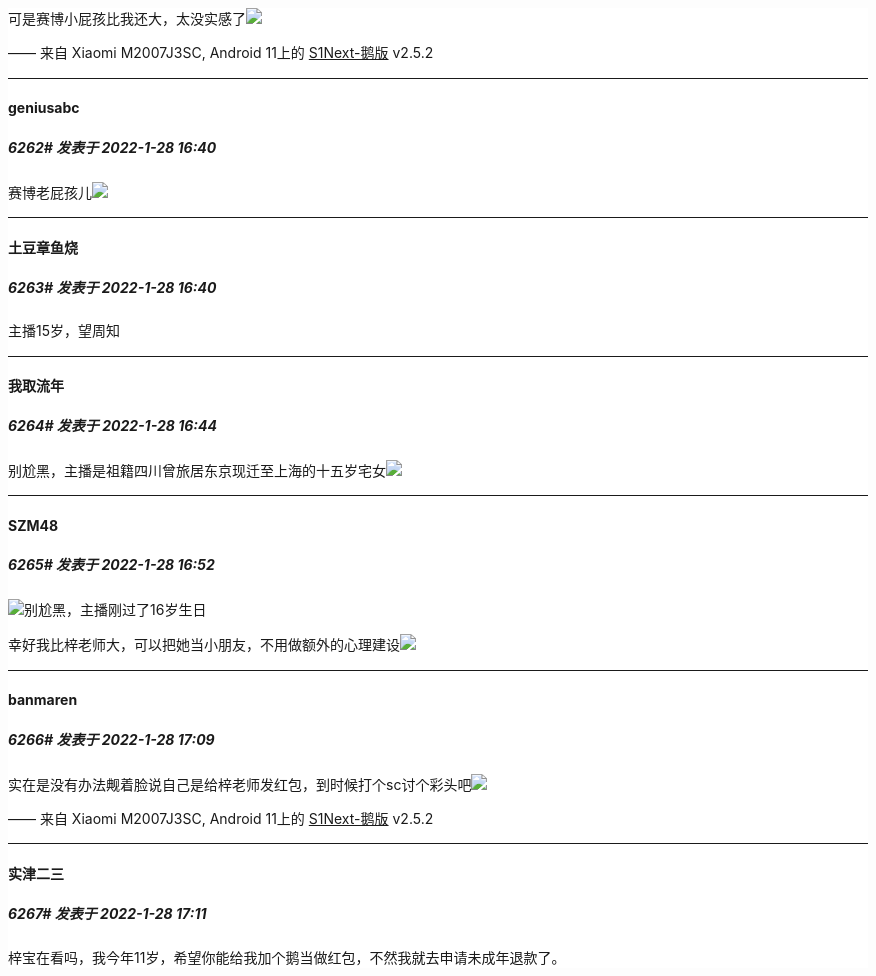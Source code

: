 可是赛博小屁孩比我还大，太没实感了<img src="https://static.saraba1st.com/image/smiley/face2017/068.png" referrerpolicy="no-referrer">

—— 来自 Xiaomi M2007J3SC, Android 11上的 [S1Next-鹅版](https://github.com/ykrank/S1-Next/releases) v2.5.2

*****

####  geniusabc  
##### 6262#       发表于 2022-1-28 16:40

赛博老屁孩儿<img src="https://static.saraba1st.com/image/smiley/face2017/066.png" referrerpolicy="no-referrer">

*****

####  土豆章鱼烧  
##### 6263#       发表于 2022-1-28 16:40

主播15岁，望周知

*****

####  我取流年  
##### 6264#       发表于 2022-1-28 16:44

别尬黑，主播是祖籍四川曾旅居东京现迁至上海的十五岁宅女<img src="https://static.saraba1st.com/image/smiley/face2017/067.png" referrerpolicy="no-referrer">



*****

####  SZM48  
##### 6265#       发表于 2022-1-28 16:52

<img src="https://static.saraba1st.com/image/smiley/face2017/067.png" referrerpolicy="no-referrer">别尬黑，主播刚过了16岁生日

幸好我比梓老师大，可以把她当小朋友，不用做额外的心理建设<img src="https://static.saraba1st.com/image/smiley/face2017/066.png" referrerpolicy="no-referrer">



*****

####  banmaren  
##### 6266#       发表于 2022-1-28 17:09

实在是没有办法觍着脸说自己是给梓老师发红包，到时候打个sc讨个彩头吧<img src="https://static.saraba1st.com/image/smiley/face2017/068.png" referrerpolicy="no-referrer">

—— 来自 Xiaomi M2007J3SC, Android 11上的 [S1Next-鹅版](https://github.com/ykrank/S1-Next/releases) v2.5.2

*****

####  实津二三  
##### 6267#       发表于 2022-1-28 17:11

梓宝在看吗，我今年11岁，希望你能给我加个鹅当做红包，不然我就去申请未成年退款了。
